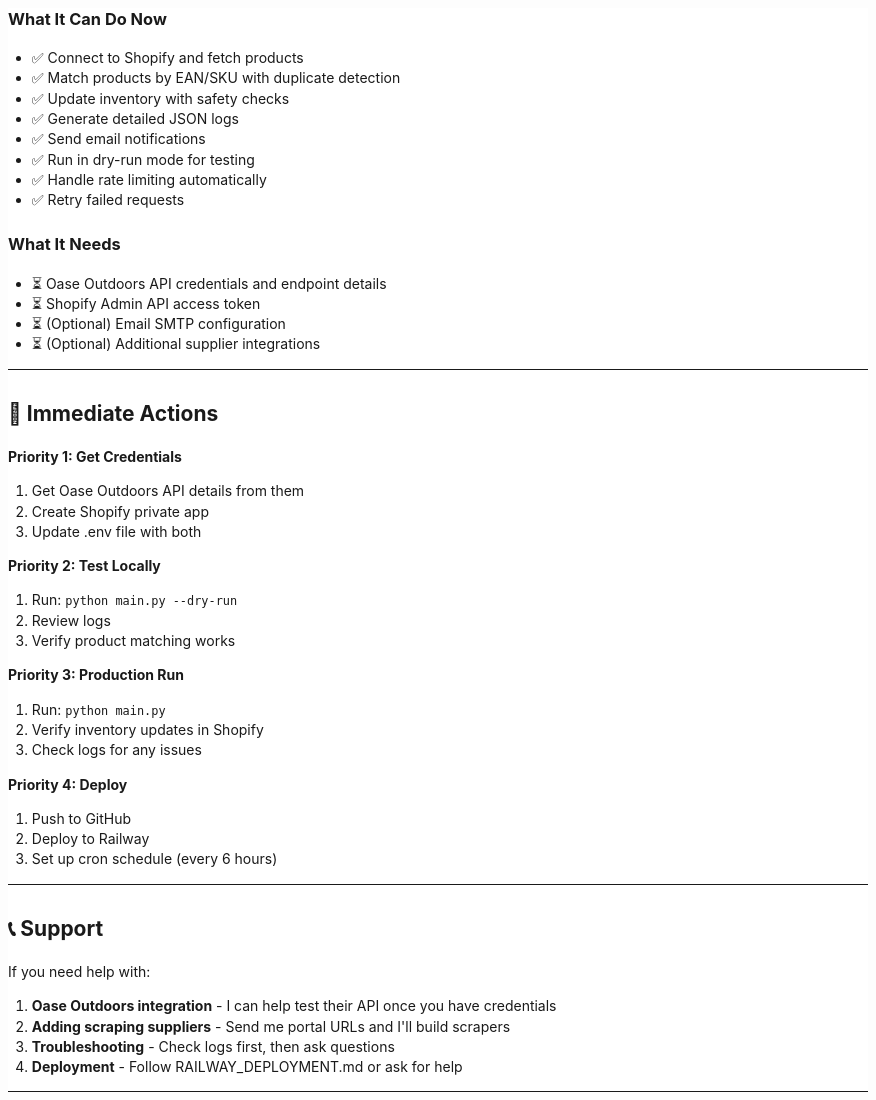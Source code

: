 ### What It Can Do Now
- ✅ Connect to Shopify and fetch products
- ✅ Match products by EAN/SKU with duplicate detection
- ✅ Update inventory with safety checks
- ✅ Generate detailed JSON logs
- ✅ Send email notifications
- ✅ Run in dry-run mode for testing
- ✅ Handle rate limiting automatically
- ✅ Retry failed requests

### What It Needs
- ⏳ Oase Outdoors API credentials and endpoint details
- ⏳ Shopify Admin API access token
- ⏳ (Optional) Email SMTP configuration
- ⏳ (Optional) Additional supplier integrations

---

## 🎯 Immediate Actions

**Priority 1: Get Credentials**
1. Get Oase Outdoors API details from them
2. Create Shopify private app
3. Update .env file with both

**Priority 2: Test Locally**
1. Run: `python main.py --dry-run`
2. Review logs
3. Verify product matching works

**Priority 3: Production Run**
1. Run: `python main.py`
2. Verify inventory updates in Shopify
3. Check logs for any issues

**Priority 4: Deploy**
1. Push to GitHub
2. Deploy to Railway
3. Set up cron schedule (every 6 hours)

---

## 📞 Support

If you need help with:

1. **Oase Outdoors integration** - I can help test their API once you have credentials
2. **Adding scraping suppliers** - Send me portal URLs and I'll build scrapers
3. **Troubleshooting** - Check logs first, then ask questions
4. **Deployment** - Follow RAILWAY_DEPLOYMENT.md or ask for help

---
